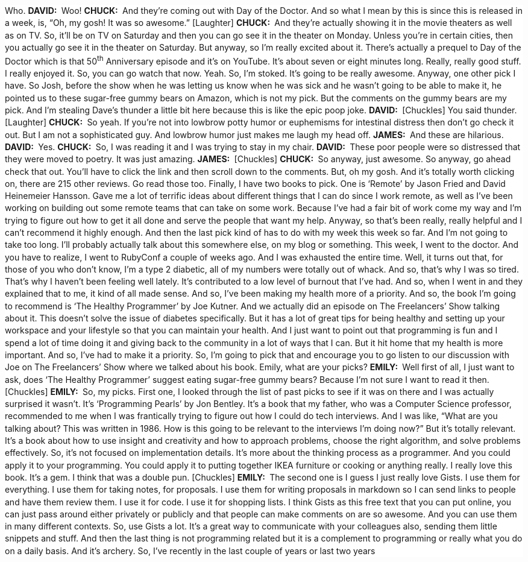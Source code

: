 Who. **DAVID:&nbsp;** Woo! **CHUCK:&nbsp;** And they’re coming out with Day of the Doctor. And so what I mean by this is since this is released in a week, is, “Oh, my gosh! It was so awesome.” [Laughter] **CHUCK:&nbsp;** And they’re actually showing it in the movie theaters as well as on TV. So, it’ll be on TV on Saturday and then you can go see it in the theater on Monday. Unless you’re in certain cities, then you actually go see it in the theater on Saturday. But anyway, so I’m really excited about it. There’s actually a prequel to Day of the Doctor which is that 50<sup>th</sup> Anniversary episode and it’s on YouTube. It’s about seven or eight minutes long. Really, really good stuff. I really enjoyed it. So, you can go watch that now. Yeah. So, I’m stoked. It’s going to be really awesome. Anyway, one other pick I have. So Josh, before the show when he was letting us know when he was sick and he wasn’t going to be able to make it, he pointed us to these sugar-free gummy bears on Amazon, which is not my pick. But the comments on the gummy bears are my pick. And I’m stealing Dave’s thunder a little bit here because this is like the epic poop joke. **DAVID:&nbsp;** [Chuckles] You said thunder. [Laughter] **CHUCK:&nbsp;** So yeah. If you’re not into lowbrow potty humor or euphemisms for intestinal distress then don’t go check it out. But I am not a sophisticated guy. And lowbrow humor just makes me laugh my head off. **JAMES:&nbsp;** And these are hilarious. **DAVID:&nbsp;** Yes. **CHUCK:&nbsp;** So, I was reading it and I was trying to stay in my chair. **DAVID:&nbsp;** These poor people were so distressed that they were moved to poetry. It was just amazing. **JAMES:&nbsp;** [Chuckles] **CHUCK:&nbsp;** So anyway, just awesome. So anyway, go ahead check that out. You’ll have to click the link and then scroll down to the comments. But, oh my gosh. And it’s totally worth clicking on, there are 215 other reviews. Go read those too. Finally, I have two books to pick. One is ‘Remote’ by Jason Fried and David Heinemeier Hansson. Gave me a lot of terrific ideas about different things that I can do since I work remote, as well as I’ve been working on building out some remote teams that can take on some work. Because I’ve had a fair bit of work come my way and I’m trying to figure out how to get it all done and serve the people that want my help. Anyway, so that’s been really, really helpful and I can’t recommend it highly enough. And then the last pick kind of has to do with my week this week so far. And I’m not going to take too long. I’ll probably actually talk about this somewhere else, on my blog or something. This week, I went to the doctor. And you have to realize, I went to RubyConf a couple of weeks ago. And I was exhausted the entire time. Well, it turns out that, for those of you who don’t know, I’m a type 2 diabetic, all of my numbers were totally out of whack. And so, that’s why I was so tired. That’s why I haven’t been feeling well lately. It’s contributed to a low level of burnout that I’ve had. And so, when I went in and they explained that to me, it kind of all made sense. And so, I’ve been making my health more of a priority. And so, the book I’m going to recommend is ‘The Healthy Programmer’ by Joe Kutner. And we actually did an episode on The Freelancers’ Show talking about it. This doesn’t solve the issue of diabetes specifically. But it has a lot of great tips for being healthy and setting up your workspace and your lifestyle so that you can maintain your health. And I just want to point out that programming is fun and I spend a lot of time doing it and giving back to the community in a lot of ways that I can. But it hit home that my health is more important. And so, I’ve had to make it a priority. So, I’m going to pick that and encourage you to go listen to our discussion with Joe on The Freelancers’ Show where we talked about his book. Emily, what are your picks? **EMILY:&nbsp;** Well first of all, I just want to ask, does ‘The Healthy Programmer’ suggest eating sugar-free gummy bears? Because I’m not sure I want to read it then. [Chuckles] **EMILY:&nbsp;** So, my picks. First one, I looked through the list of past picks to see if it was on there and I was actually surprised it wasn’t. It’s ‘Programming Pearls’ by Jon Bentley. It’s a book that my father, who was a Computer Science professor, recommended to me when I was frantically trying to figure out how I could do tech interviews. And I was like, “What are you talking about? This was written in 1986. How is this going to be relevant to the interviews I’m doing now?” But it’s totally relevant. It’s a book about how to use insight and creativity and how to approach problems, choose the right algorithm, and solve problems effectively. So, it’s not focused on implementation details. It’s more about the thinking process as a programmer. And you could apply it to your programming. You could apply it to putting together IKEA furniture or cooking or anything really. I really love this book. It’s a gem. I think that was a double pun. [Chuckles] **EMILY:&nbsp;** The second one is I guess I just really love Gists. I use them for everything. I use them for taking notes, for proposals. I use them for writing proposals in markdown so I can send links to people and have them review them. I use it for code. I use it for shopping lists. I think Gists as this free text that you can put online, you can just pass around either privately or publicly and that people can make comments on are so awesome. And you can use them in many different contexts. So, use Gists a lot. It’s a great way to communicate with your colleagues also, sending them little snippets and stuff. And then the last thing is not programming related but it is a complement to programming or really what you do on a daily basis. And it’s archery. So, I’ve recently in the last couple of years or last two years